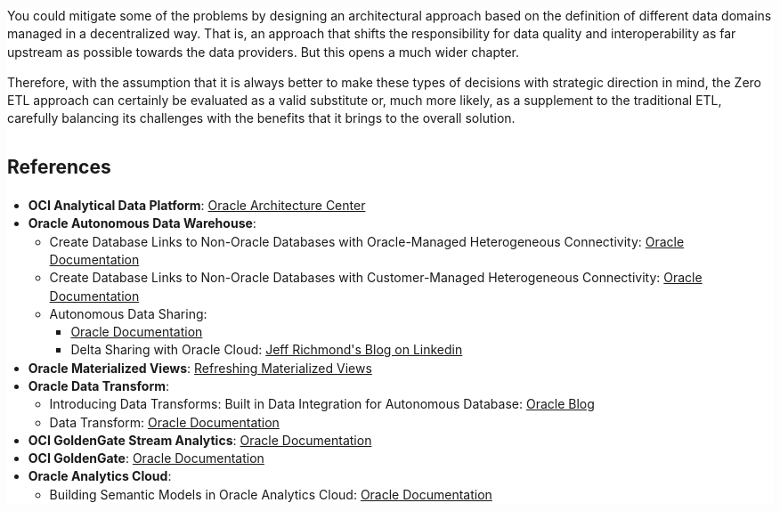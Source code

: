 You could mitigate some of the problems by designing an architectural approach based on the definition of different data domains managed in a decentralized way. That is, an approach that shifts the responsibility for data quality and interoperability as far upstream as possible towards the data providers. But this opens a much wider chapter.

Therefore, with the assumption that it is always better to make these types of decisions with strategic direction in mind, the Zero ETL approach can certainly be evaluated as a valid substitute or, much more likely, as a supplement to the traditional ETL, carefully balancing its challenges with the benefits that it brings to the overall solution.

## References

* **OCI Analytical Data Platform**: [Oracle Architecture Center](https://docs.oracle.com/en/solutions/data-platform-lakehouse/index.html#GUID-A328ACEF-30B8-4595-B86F-F27B512744DF)
* **Oracle Autonomous Data Warehouse**:
  * Create Database Links to Non-Oracle Databases with Oracle-Managed Heterogeneous Connectivity: [Oracle Documentation](https://docs.oracle.com/en/cloud/paas/autonomous-database/serverless/adbsb/database-links-other-databases-oracle-managed.html#GUID-9FBC138F-7B22-4D14-96CF-349ADE2959F5)
  * Create Database Links to Non-Oracle Databases with Customer-Managed Heterogeneous Connectivity: [Oracle Documentation](https://docs.oracle.com/en/cloud/paas/autonomous-database/serverless/adbsb/database-links-other-databases-customer-managed.html#GUID-DE1B1E26-0AB8-44CF-8A9E-D42E7628ADF2)
  * Autonomous Data Sharing:
    * [Oracle Documentation](https://docs.oracle.com/en-us/iaas/autonomous-database-serverless/doc/autonomous-data-share.html)
    * Delta Sharing with Oracle Cloud: [Jeff Richmond's Blog on Linkedin](https://www.linkedin.com/pulse/delta-sharing-oracle-cloud-jeff-richmond%3FtrackingId=WtO1CNNcTqStZ3CwbM%252Bz7A%253D%253D/?trackingId=WtO1CNNcTqStZ3CwbM%2Bz7A%3D%3D)
* **Oracle Materialized Views**: [Refreshing Materialized Views](https://docs.oracle.com/en/database/oracle/oracle-database/23/dwhsg/refreshing-materialized-views.html#GUID-64068234-BDB0-4C12-AE70-75571046A586) 
* **Oracle Data Transform**:
  * Introducing Data Transforms: Built in Data Integration for Autonomous Database: [Oracle Blog](https://blogs.oracle.com/datawarehousing/post/introducing-data-transforms-built-in-data-integration-for-autonomous-database)
  * Data Transform: [Oracle Documentation](https:////docs.oracle.com/en/database/data-integration/data-transforms/using/introduction-oracle-data-transforms.html#GUID-F16BE156-BA52-4DDD-9CCF-5EB486882D7A)
* **OCI GoldenGate Stream Analytics**: [Oracle Documentation](https://docs.oracle.com/en-us/iaas/goldengate/doc/stream-and-analyze.html)
* **OCI GoldenGate**: [Oracle Documentation](https://docs.oracle.com/en/cloud/paas/goldengate-service/docs.html)
* **Oracle Analytics Cloud**:
  * Building Semantic Models in Oracle Analytics Cloud:  [Oracle Documentation](https://docs.oracle.com/en/cloud/paas/analytics-cloud/acmdg/index.html#Oracle%C2%AE-Cloud)



